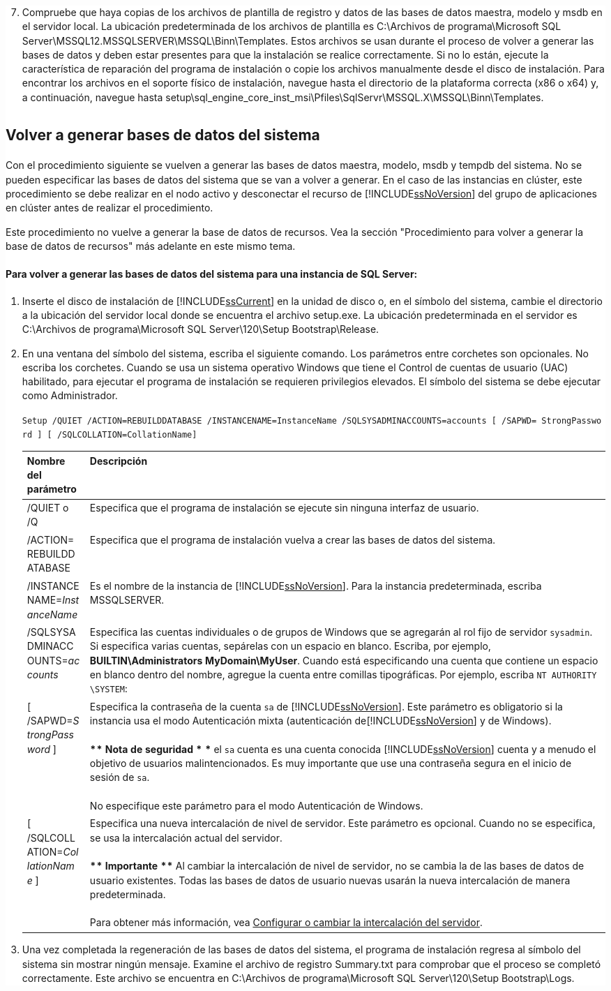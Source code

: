 7.  Compruebe que haya copias de los archivos de plantilla de registro y datos de las bases de datos maestra, modelo y msdb en el servidor local. La ubicación predeterminada de los archivos de plantilla es C:\Archivos de programa\Microsoft SQL Server\MSSQL12.MSSQLSERVER\MSSQL\Binn\Templates. Estos archivos se usan durante el proceso de volver a generar las bases de datos y deben estar presentes para que la instalación se realice correctamente. Si no lo están, ejecute la característica de reparación del programa de instalación o copie los archivos manualmente desde el disco de instalación. Para encontrar los archivos en el soporte físico de instalación, navegue hasta el directorio de la plataforma correcta (x86 o x64) y, a continuación, navegue hasta setup\sql_engine_core_inst_msi\Pfiles\SqlServr\MSSQL.X\MSSQL\Binn\Templates.  
  
##  <a name="RebuildProcedure"></a> Volver a generar bases de datos del sistema  
 Con el procedimiento siguiente se vuelven a generar las bases de datos maestra, modelo, msdb y tempdb del sistema. No se pueden especificar las bases de datos del sistema que se van a volver a generar. En el caso de las instancias en clúster, este procedimiento se debe realizar en el nodo activo y desconectar el recurso de [!INCLUDE[ssNoVersion](../../includes/ssnoversion-md.md)] del grupo de aplicaciones en clúster antes de realizar el procedimiento.  
  
 Este procedimiento no vuelve a generar la base de datos de recursos. Vea la sección "Procedimiento para volver a generar la base de datos de recursos" más adelante en este mismo tema.  
  
#### <a name="to-rebuild-system-databases-for-an-instance-of-sql-server"></a>Para volver a generar las bases de datos del sistema para una instancia de SQL Server:  
  
1.  Inserte el disco de instalación de [!INCLUDE[ssCurrent](../../includes/sscurrent-md.md)] en la unidad de disco o, en el símbolo del sistema, cambie el directorio a la ubicación del servidor local donde se encuentra el archivo setup.exe. La ubicación predeterminada en el servidor es C:\Archivos de programa\Microsoft SQL Server\120\Setup Bootstrap\Release.  
  
2.  En una ventana del símbolo del sistema, escriba el siguiente comando. Los parámetros entre corchetes son opcionales. No escriba los corchetes. Cuando se usa un sistema operativo Windows que tiene el Control de cuentas de usuario (UAC) habilitado, para ejecutar el programa de instalación se requieren privilegios elevados. El símbolo del sistema se debe ejecutar como Administrador.  
  
     `Setup /QUIET /ACTION=REBUILDDATABASE /INSTANCENAME=InstanceName /SQLSYSADMINACCOUNTS=accounts [ /SAPWD= StrongPassword ] [ /SQLCOLLATION=CollationName]`  
  
    |Nombre del parámetro|Descripción|  
    |--------------------|-----------------|  
    |/QUIET o /Q|Especifica que el programa de instalación se ejecute sin ninguna interfaz de usuario.|  
    |/ACTION=REBUILDDATABASE|Especifica que el programa de instalación vuelva a crear las bases de datos del sistema.|  
    |/INSTANCENAME=*InstanceName*|Es el nombre de la instancia de [!INCLUDE[ssNoVersion](../../includes/ssnoversion-md.md)]. Para la instancia predeterminada, escriba MSSQLSERVER.|  
    |/SQLSYSADMINACCOUNTS=*accounts*|Especifica las cuentas individuales o de grupos de Windows que se agregarán al rol fijo de servidor `sysadmin`. Si especifica varias cuentas, sepárelas con un espacio en blanco. Escriba, por ejemplo, **BUILTIN\Administrators MyDomain\MyUser**. Cuando está especificando una cuenta que contiene un espacio en blanco dentro del nombre, agregue la cuenta entre comillas tipográficas. Por ejemplo, escriba `NT AUTHORITY\SYSTEM`:|  
    |[ /SAPWD=*StrongPassword* ]|Especifica la contraseña de la cuenta `sa` de [!INCLUDE[ssNoVersion](../../includes/ssnoversion-md.md)]. Este parámetro es obligatorio si la instancia usa el modo Autenticación mixta (autenticación de[!INCLUDE[ssNoVersion](../../includes/ssnoversion-md.md)] y de Windows).<br /><br /> **\*\* Nota de seguridad \* \***  el `sa` cuenta es una cuenta conocida [!INCLUDE[ssNoVersion](../../includes/ssnoversion-md.md)] cuenta y a menudo el objetivo de usuarios malintencionados. Es muy importante que use una contraseña segura en el inicio de sesión de `sa`.<br /><br /> No especifique este parámetro para el modo Autenticación de Windows.|  
    |[ /SQLCOLLATION=*CollationName* ]|Especifica una nueva intercalación de nivel de servidor. Este parámetro es opcional. Cuando no se especifica, se usa la intercalación actual del servidor.<br /><br /> **\*\* Importante \*\*** Al cambiar la intercalación de nivel de servidor, no se cambia la de las bases de datos de usuario existentes. Todas las bases de datos de usuario nuevas usarán la nueva intercalación de manera predeterminada.<br /><br /> Para obtener más información, vea [Configurar o cambiar la intercalación del servidor](../collations/set-or-change-the-server-collation.md).|  
  
3.  Una vez completada la regeneración de las bases de datos del sistema, el programa de instalación regresa al símbolo del sistema sin mostrar ningún mensaje. Examine el archivo de registro Summary.txt para comprobar que el proceso se completó correctamente. Este archivo se encuentra en C:\Archivos de programa\Microsoft SQL Server\120\Setup Bootstrap\Logs.  
  